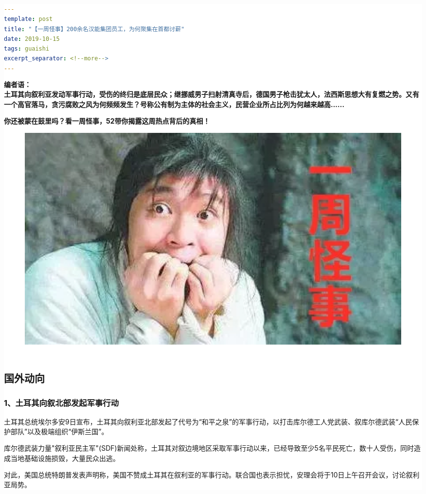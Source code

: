 ```yaml
---
template: post
title: "【一周怪事】200余名汉能集团员工，为何聚集在首都讨薪"
date: 2019-10-15
tags: guaishi
excerpt_separator: <!--more-->
---
```


**编者语：  
土耳其向叙利亚发动军事行动，受伤的终归是底层民众；继挪威男子扫射清真寺后，德国男子枪击犹太人，法西斯思想大有复燃之势。又有一个高官落马，贪污腐败之风为何频频发生？号称公有制为主体的社会主义，民营企业所占比列为何越来越高......**

**你还被蒙在鼓里吗？看一周怪事，52带你揭露这周热点背后的真相！**

<div style="text-align:center"><img src="/images/010101.webp" width="90%"><br></div><br>

## 国外动向

<h3>1、土耳其向叙北部发起军事行动</h3>

土耳其总统埃尔多安9日宣布，土耳其向叙利亚北部发起了代号为“和平之泉”的军事行动，以打击库尔德工人党武装、叙库尔德武装“人民保护部队”以及极端组织“伊斯兰国”。

库尔德武装力量"叙利亚民主军"(SDF)新闻处称，土耳其对叙边境地区采取军事行动以来，已经导致至少5名平民死亡，数十人受伤，同时造成当地基础设施损毁，大量民众出逃。

对此，美国总统特朗普发表声明称，美国不赞成土耳其在叙利亚的军事行动。联合国也表示担忧，安理会将于10日上午召开会议，讨论叙利亚局势。
